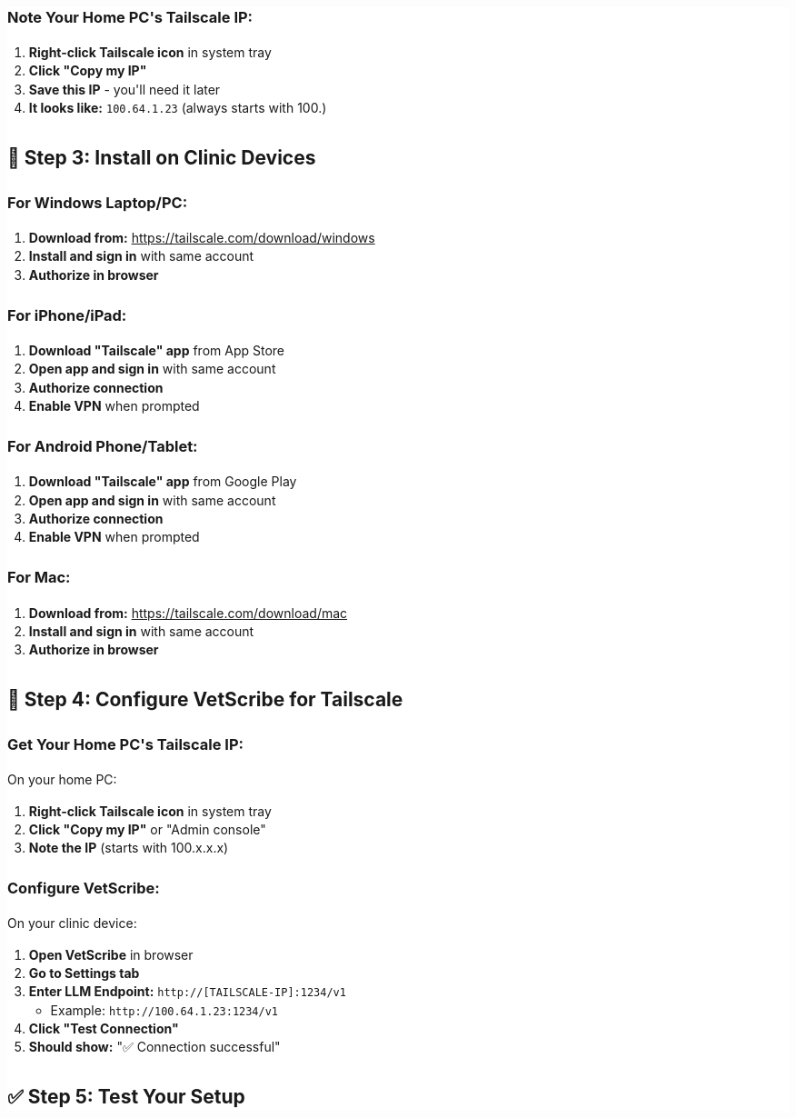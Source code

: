 ### **Note Your Home PC's Tailscale IP:**
1. **Right-click Tailscale icon** in system tray
2. **Click "Copy my IP"** 
3. **Save this IP** - you'll need it later
4. **It looks like:** `100.64.1.23` (always starts with 100.)

## 📱 Step 3: Install on Clinic Devices

### **For Windows Laptop/PC:**
1. **Download from:** https://tailscale.com/download/windows
2. **Install and sign in** with same account
3. **Authorize in browser**

### **For iPhone/iPad:**
1. **Download "Tailscale" app** from App Store
2. **Open app and sign in** with same account
3. **Authorize connection**
4. **Enable VPN** when prompted

### **For Android Phone/Tablet:**
1. **Download "Tailscale" app** from Google Play
2. **Open app and sign in** with same account
3. **Authorize connection**
4. **Enable VPN** when prompted

### **For Mac:**
1. **Download from:** https://tailscale.com/download/mac
2. **Install and sign in** with same account
3. **Authorize in browser**

## 🔧 Step 4: Configure VetScribe for Tailscale

### **Get Your Home PC's Tailscale IP:**
On your home PC:
1. **Right-click Tailscale icon** in system tray
2. **Click "Copy my IP"** or "Admin console"
3. **Note the IP** (starts with 100.x.x.x)

### **Configure VetScribe:**
On your clinic device:
1. **Open VetScribe** in browser
2. **Go to Settings tab**
3. **Enter LLM Endpoint:** `http://[TAILSCALE-IP]:1234/v1`
   - Example: `http://100.64.1.23:1234/v1`
4. **Click "Test Connection"**
5. **Should show:** "✅ Connection successful"

## ✅ Step 5: Test Your Setup
